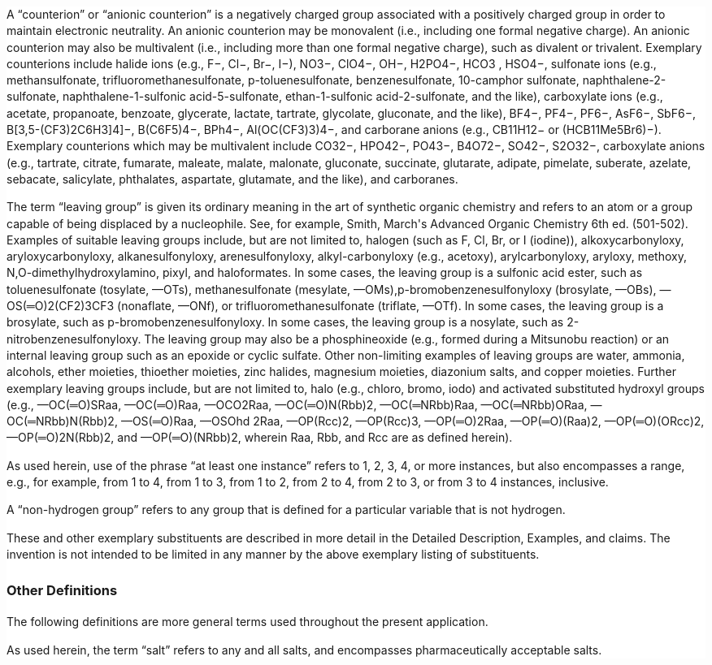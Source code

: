 A “counterion” or “anionic counterion” is a negatively charged group associated with a positively charged group in order to maintain electronic neutrality. An anionic counterion may be monovalent (i.e., including one formal negative charge). An anionic counterion may also be multivalent (i.e., including more than one formal negative charge), such as divalent or trivalent. Exemplary counterions include halide ions (e.g., F−, Cl−, Br−, I−), NO3−, ClO4−, OH−, H2PO4−, HCO3 , HSO4−, sulfonate ions (e.g., methansulfonate, trifluoromethanesulfonate, p-toluenesulfonate, benzenesulfonate, 10-camphor sulfonate, naphthalene-2-sulfonate, naphthalene-1-sulfonic acid-5-sulfonate, ethan-1-sulfonic acid-2-sulfonate, and the like), carboxylate ions (e.g., acetate, propanoate, benzoate, glycerate, lactate, tartrate, glycolate, gluconate, and the like), BF4−, PF4−, PF6−, AsF6−, SbF6−, B[3,5-(CF3)2C6H3]4]−, B(C6F5)4−, BPh4−, Al(OC(CF3)3)4−, and carborane anions (e.g., CB11H12− or (HCB11Me5Br6)−). Exemplary counterions which may be multivalent include CO32−, HPO42−, PO43−, B4O72−, SO42−, S2O32−, carboxylate anions (e.g., tartrate, citrate, fumarate, maleate, malate, malonate, gluconate, succinate, glutarate, adipate, pimelate, suberate, azelate, sebacate, salicylate, phthalates, aspartate, glutamate, and the like), and carboranes.

The term “leaving group” is given its ordinary meaning in the art of synthetic organic chemistry and refers to an atom or a group capable of being displaced by a nucleophile. See, for example, Smith, March's Advanced Organic Chemistry 6th ed. (501-502). Examples of suitable leaving groups include, but are not limited to, halogen (such as F, Cl, Br, or I (iodine)), alkoxycarbonyloxy, aryloxycarbonyloxy, alkanesulfonyloxy, arenesulfonyloxy, alkyl-carbonyloxy (e.g., acetoxy), arylcarbonyloxy, aryloxy, methoxy, N,O-dimethylhydroxylamino, pixyl, and haloformates. In some cases, the leaving group is a sulfonic acid ester, such as toluenesulfonate (tosylate, —OTs), methanesulfonate (mesylate, —OMs),p-bromobenzenesulfonyloxy (brosylate, —OBs), —OS(═O)2(CF2)3CF3 (nonaflate, —ONf), or trifluoromethanesulfonate (triflate, —OTf). In some cases, the leaving group is a brosylate, such as p-bromobenzenesulfonyloxy. In some cases, the leaving group is a nosylate, such as 2-nitrobenzenesulfonyloxy. The leaving group may also be a phosphineoxide (e.g., formed during a Mitsunobu reaction) or an internal leaving group such as an epoxide or cyclic sulfate. Other non-limiting examples of leaving groups are water, ammonia, alcohols, ether moieties, thioether moieties, zinc halides, magnesium moieties, diazonium salts, and copper moieties. Further exemplary leaving groups include, but are not limited to, halo (e.g., chloro, bromo, iodo) and activated substituted hydroxyl groups (e.g., —OC(═O)SRaa, —OC(═O)Raa, —OCO2Raa, —OC(═O)N(Rbb)2, —OC(═NRbb)Raa, —OC(═NRbb)ORaa, —OC(═NRbb)N(Rbb)2, —OS(═O)Raa, —OSOhd 2Raa, —OP(Rcc)2, —OP(Rcc)3, —OP(═O)2Raa, —OP(═O)(Raa)2, —OP(═O)(ORcc)2, —OP(═O)2N(Rbb)2, and —OP(═O)(NRbb)2, wherein Raa, Rbb, and Rcc are as defined herein).

As used herein, use of the phrase “at least one instance” refers to 1, 2, 3, 4, or more instances, but also encompasses a range, e.g., for example, from 1 to 4, from 1 to 3, from 1 to 2, from 2 to 4, from 2 to 3, or from 3 to 4 instances, inclusive.

A “non-hydrogen group” refers to any group that is defined for a particular variable that is not hydrogen.

These and other exemplary substituents are described in more detail in the Detailed Description, Examples, and claims. The invention is not intended to be limited in any manner by the above exemplary listing of substituents.

### Other Definitions

The following definitions are more general terms used throughout the present application.

As used herein, the term “salt” refers to any and all salts, and encompasses pharmaceutically acceptable salts.
